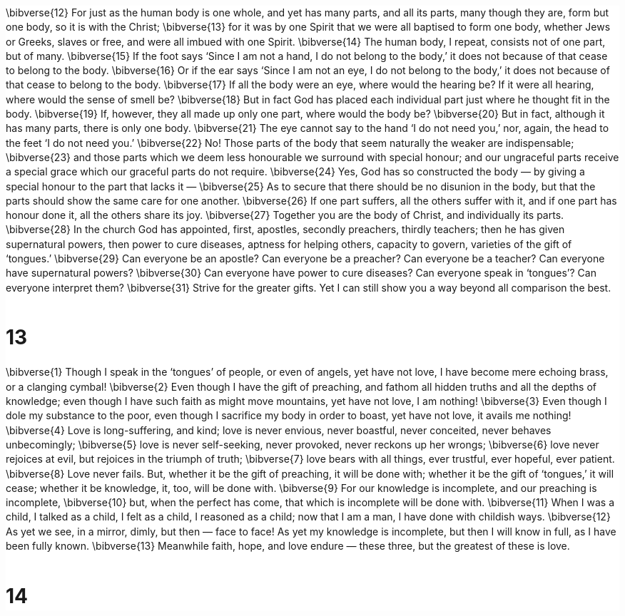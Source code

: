 \bibverse{12} For just as the human body is one whole, and yet has many parts, and all its parts, many though they are, form but one body, so it is with the Christ; \bibverse{13} for it was by one Spirit that we were all baptised to form one body, whether Jews or Greeks, slaves or free, and were all imbued with one Spirit. \bibverse{14} The human body, I repeat, consists not of one part, but of many. \bibverse{15} If the foot says ‘Since I am not a hand, I do not belong to the body,’ it does not because of that cease to belong to the body. \bibverse{16} Or if the ear says ‘Since I am not an eye, I do not belong to the body,’ it does not because of that cease to belong to the body. \bibverse{17} If all the body were an eye, where would the hearing be? If it were all hearing, where would the sense of smell be? \bibverse{18} But in fact God has placed each individual part just where he thought fit in the body. \bibverse{19} If, however, they all made up only one part, where would the body be? \bibverse{20} But in fact, although it has many parts, there is only one body. \bibverse{21} The eye cannot say to the hand ‘I do not need you,’ nor, again, the head to the feet ‘I do not need you.’ \bibverse{22} No! Those parts of the body that seem naturally the weaker are indispensable; \bibverse{23} and those parts which we deem less honourable we surround with special honour; and our ungraceful parts receive a special grace which our graceful parts do not require. \bibverse{24} Yes, God has so constructed the body — by giving a special honour to the part that lacks it — \bibverse{25} As to secure that there should be no disunion in the body, but that the parts should show the same care for one another. \bibverse{26} If one part suffers, all the others suffer with it, and if one part has honour done it, all the others share its joy. \bibverse{27} Together you are the body of Christ, and individually its parts. \bibverse{28} In the church God has appointed, first, apostles, secondly preachers, thirdly teachers; then he has given supernatural powers, then power to cure diseases, aptness for helping others, capacity to govern, varieties of the gift of ‘tongues.’ \bibverse{29} Can everyone be an apostle? Can everyone be a preacher? Can everyone be a teacher? Can everyone have supernatural powers? \bibverse{30} Can everyone have power to cure diseases? Can everyone speak in ‘tongues’? Can everyone interpret them? \bibverse{31} Strive for the greater gifts. Yet I can still show you a way beyond all comparison the best. 

# 13 
\bibverse{1} Though I speak in the ‘tongues’ of people, or even of angels, yet have not love, I have become mere echoing brass, or a clanging cymbal! \bibverse{2} Even though I have the gift of preaching, and fathom all hidden truths and all the depths of knowledge; even though I have such faith as might move mountains, yet have not love, I am nothing! \bibverse{3} Even though I dole my substance to the poor, even though I sacrifice my body in order to boast, yet have not love, it avails me nothing! \bibverse{4} Love is long-suffering, and kind; love is never envious, never boastful, never conceited, never behaves unbecomingly; \bibverse{5} love is never self-seeking, never provoked, never reckons up her wrongs; \bibverse{6} love never rejoices at evil, but rejoices in the triumph of truth; \bibverse{7} love bears with all things, ever trustful, ever hopeful, ever patient. \bibverse{8} Love never fails. But, whether it be the gift of preaching, it will be done with; whether it be the gift of ‘tongues,’ it will cease; whether it be knowledge, it, too, will be done with. \bibverse{9} For our knowledge is incomplete, and our preaching is incomplete, \bibverse{10} but, when the perfect has come, that which is incomplete will be done with. \bibverse{11} When I was a child, I talked as a child, I felt as a child, I reasoned as a child; now that I am a man, I have done with childish ways. \bibverse{12} As yet we see, in a mirror, dimly, but then — face to face! As yet my knowledge is incomplete, but then I will know in full, as I have been fully known. \bibverse{13} Meanwhile faith, hope, and love endure — these three, but the greatest of these is love. 

# 14 